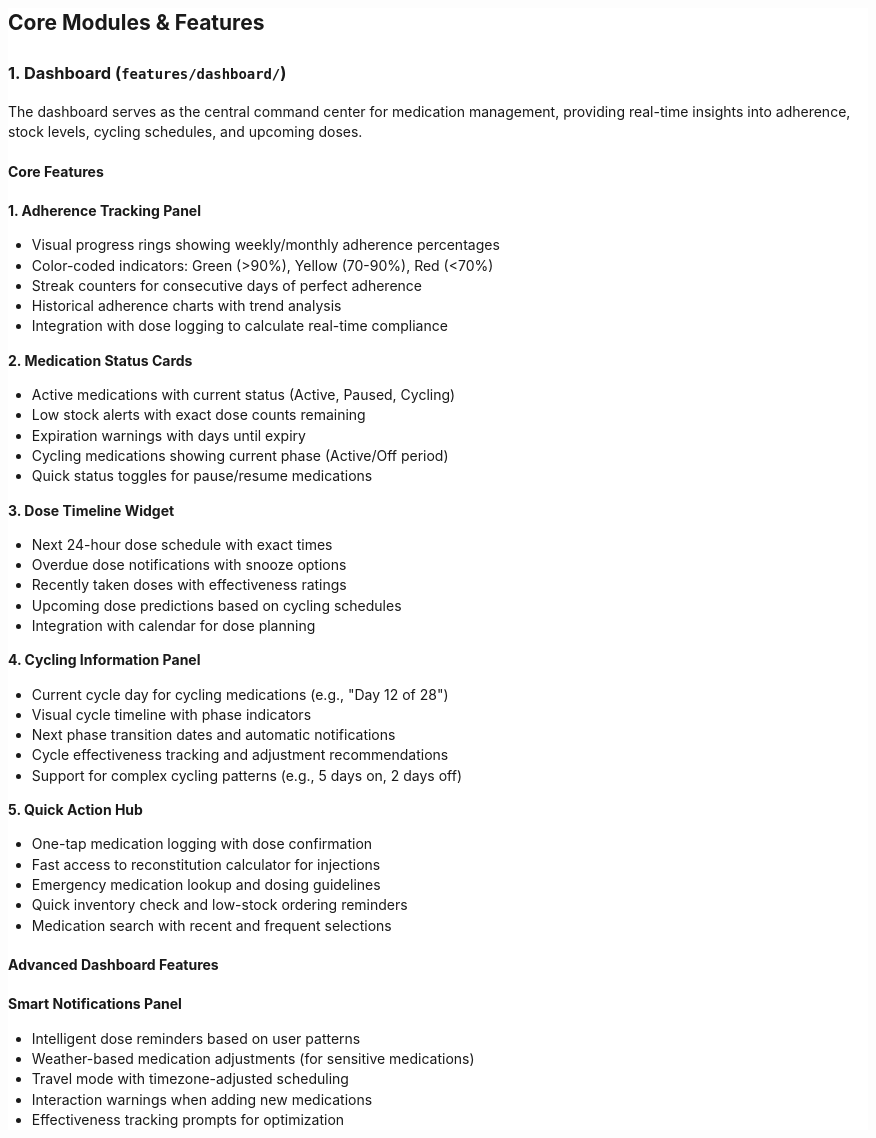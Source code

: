 
## Core Modules & Features

### 1. Dashboard (`features/dashboard/`)

The dashboard serves as the central command center for medication management, providing real-time insights into adherence, stock levels, cycling schedules, and upcoming doses.

#### Core Features

**1. Adherence Tracking Panel**
- Visual progress rings showing weekly/monthly adherence percentages
- Color-coded indicators: Green (>90%), Yellow (70-90%), Red (<70%)
- Streak counters for consecutive days of perfect adherence
- Historical adherence charts with trend analysis
- Integration with dose logging to calculate real-time compliance

**2. Medication Status Cards**
- Active medications with current status (Active, Paused, Cycling)
- Low stock alerts with exact dose counts remaining
- Expiration warnings with days until expiry
- Cycling medications showing current phase (Active/Off period)
- Quick status toggles for pause/resume medications

**3. Dose Timeline Widget**
- Next 24-hour dose schedule with exact times
- Overdue dose notifications with snooze options
- Recently taken doses with effectiveness ratings
- Upcoming dose predictions based on cycling schedules
- Integration with calendar for dose planning

**4. Cycling Information Panel**
- Current cycle day for cycling medications (e.g., "Day 12 of 28")
- Visual cycle timeline with phase indicators
- Next phase transition dates and automatic notifications
- Cycle effectiveness tracking and adjustment recommendations
- Support for complex cycling patterns (e.g., 5 days on, 2 days off)

**5. Quick Action Hub**
- One-tap medication logging with dose confirmation
- Fast access to reconstitution calculator for injections
- Emergency medication lookup and dosing guidelines
- Quick inventory check and low-stock ordering reminders
- Medication search with recent and frequent selections

#### Advanced Dashboard Features

**Smart Notifications Panel**
- Intelligent dose reminders based on user patterns
- Weather-based medication adjustments (for sensitive medications)
- Travel mode with timezone-adjusted scheduling
- Interaction warnings when adding new medications
- Effectiveness tracking prompts for optimization
